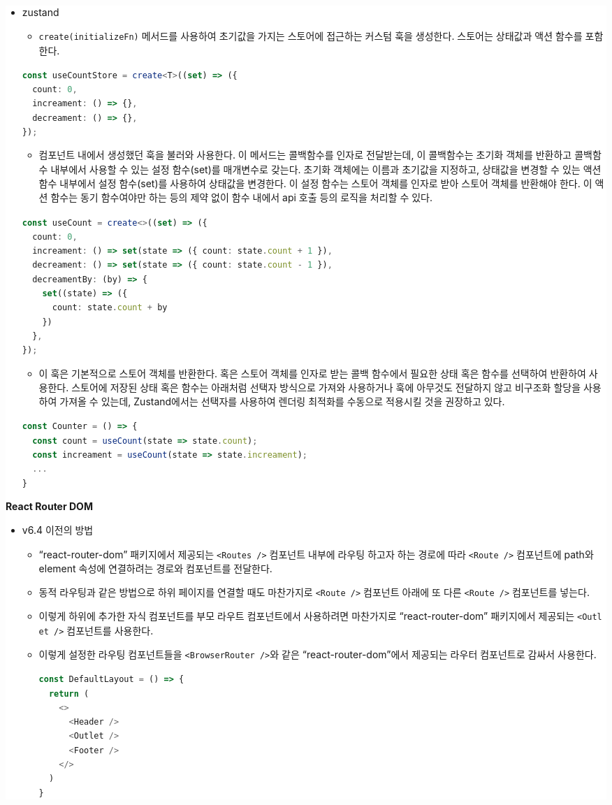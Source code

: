 - zustand

  - `create(initializeFn)` 메서드를 사용하여 초기값을 가지는 스토어에 접근하는 커스텀 훅을 생성한다. 스토어는 상태값과 액션 함수를 포함한다.

  ```ts
  const useCountStore = create<T>((set) => ({
    count: 0,
    increament: () => {},
    decreament: () => {},
  });
  ```

  - 컴포넌트 내에서 생성했던 훅을 불러와 사용한다. 이 메서드는 콜백함수를 인자로 전달받는데, 이 콜백함수는 초기화 객체를 반환하고 콜백함수 내부에서 사용할 수 있는 설정 함수(set)를 매개변수로 갖는다. 초기화 객체에는 이름과 초기값을 지정하고, 상태값을 변경할 수 있는 액션 함수 내부에서 설정 함수(set)를 사용하여 상태값을 변경한다. 이 설정 함수는 스토어 객체를 인자로 받아 스토어 객체를 반환해야 한다. 이 액션 함수는 동기 함수여야만 하는 등의 제약 없이 함수 내에서 api 호출 등의 로직을 처리할 수 있다.

  ```ts
  const useCount = create<>((set) => ({
    count: 0,
    increament: () => set(state => ({ count: state.count + 1 }),
    decreament: () => set(state => ({ count: state.count - 1 }),
    decreamentBy: (by) => {
      set((state) => ({
        count: state.count + by
      })
    },
  });
  ```

  - 이 훅은 기본적으로 스토어 객체를 반환한다. 혹은 스토어 객체를 인자로 받는 콜백 함수에서 필요한 상태 혹은 함수를 선택하여 반환하여 사용한다. 스토어에 저장된 상태 혹은 함수는 아래처럼 선택자 방식으로 가져와 사용하거나 훅에 아무것도 전달하지 않고 비구조화 할당을 사용하여 가져올 수 있는데, Zustand에서는 선택자를 사용하여 렌더링 최적화를 수동으로 적용시킬 것을 권장하고 있다.

  ```ts
  const Counter = () => {
    const count = useCount(state => state.count);
    const increament = useCount(state => state.increament);
    ...
  }
  ```

**React Router DOM**

- v6.4 이전의 방법

  - “react-router-dom” 패키지에서 제공되는 `<Routes />` 컴포넌트 내부에 라우팅 하고자 하는 경로에 따라 `<Route />` 컴포넌트에 path와 element 속성에 연결하려는 경로와 컴포넌트를 전달한다.
  - 동적 라우팅과 같은 방법으로 하위 페이지를 연결할 때도 마찬가지로 `<Route />` 컴포넌트 아래에 또 다른 `<Route />` 컴포넌트를 넣는다.
  - 이렇게 하위에 추가한 자식 컴포넌트를 부모 라우트 컴포넌트에서 사용하려면 마찬가지로 “react-router-dom” 패키지에서 제공되는 `<Outlet />` 컴포넌트를 사용한다.
  - 이렇게 설정한 라우팅 컴포넌트들을 `<BrowserRouter />`와 같은 “react-router-dom”에서 제공되는 라우터 컴포넌트로 감싸서 사용한다.

    ```ts
    const DefaultLayout = () => {
      return (
        <>
          <Header />
          <Outlet />
          <Footer />
        </>
      )
    }
